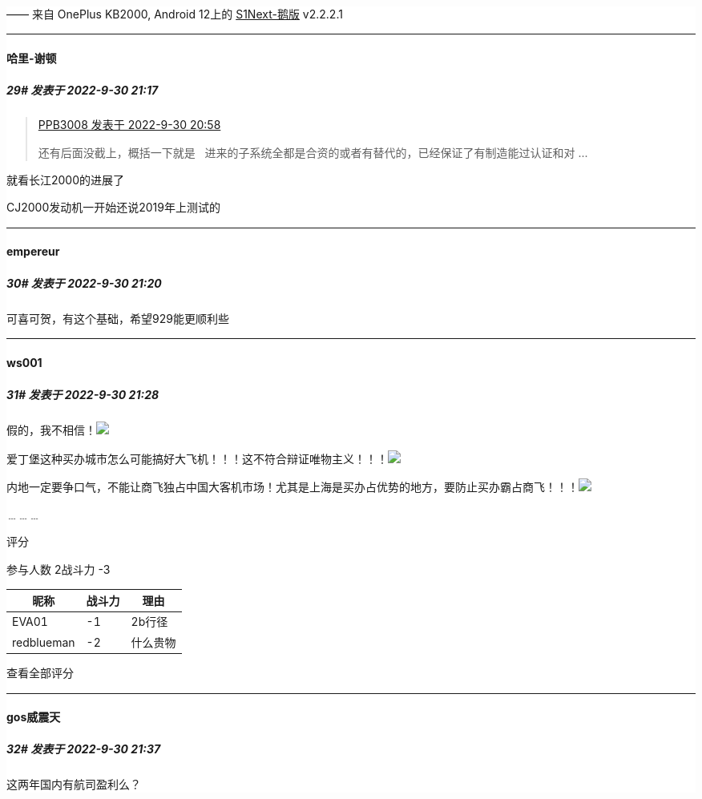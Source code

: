 —— 来自 OnePlus KB2000, Android 12上的 [S1Next-鹅版](https://github.com/ykrank/S1-Next/releases) v2.2.2.1

*****

####  哈里-谢顿  
##### 29#       发表于 2022-9-30 21:17

<blockquote><a href="httphttps://bbs.saraba1st.com/2b/forum.php?mod=redirect&amp;goto=findpost&amp;pid=57713713&amp;ptid=2097338" target="_blank">PPB3008 发表于 2022-9-30 20:58</a>

还有后面没截上，概括一下就是   进来的子系统全都是合资的或者有替代的，已经保证了有制造能过认证和对 ...</blockquote>
就看长江2000的进展了

CJ2000发动机一开始还说2019年上测试的

*****

####  empereur  
##### 30#       发表于 2022-9-30 21:20

可喜可贺，有这个基础，希望929能更顺利些



*****

####  ws001  
##### 31#       发表于 2022-9-30 21:28

假的，我不相信！<img src="https://static.saraba1st.com/image/smiley/face2017/009.gif" referrerpolicy="no-referrer">

爱丁堡这种买办城市怎么可能搞好大飞机！！！这不符合辩证唯物主义！！！<img src="https://static.saraba1st.com/image/smiley/face2017/022.png" referrerpolicy="no-referrer">

内地一定要争口气，不能让商飞独占中国大客机市场！尤其是上海是买办占优势的地方，要防止买办霸占商飞！！！<img src="https://static.saraba1st.com/image/smiley/face2017/037.png" referrerpolicy="no-referrer">

﹍﹍﹍

评分

 参与人数 2战斗力 -3

|昵称|战斗力|理由|
|----|---|---|
| EVA01|-1|2b行径|
| redblueman|-2|什么贵物|

查看全部评分

*****

####  gos威震天  
##### 32#       发表于 2022-9-30 21:37

这两年国内有航司盈利么？

